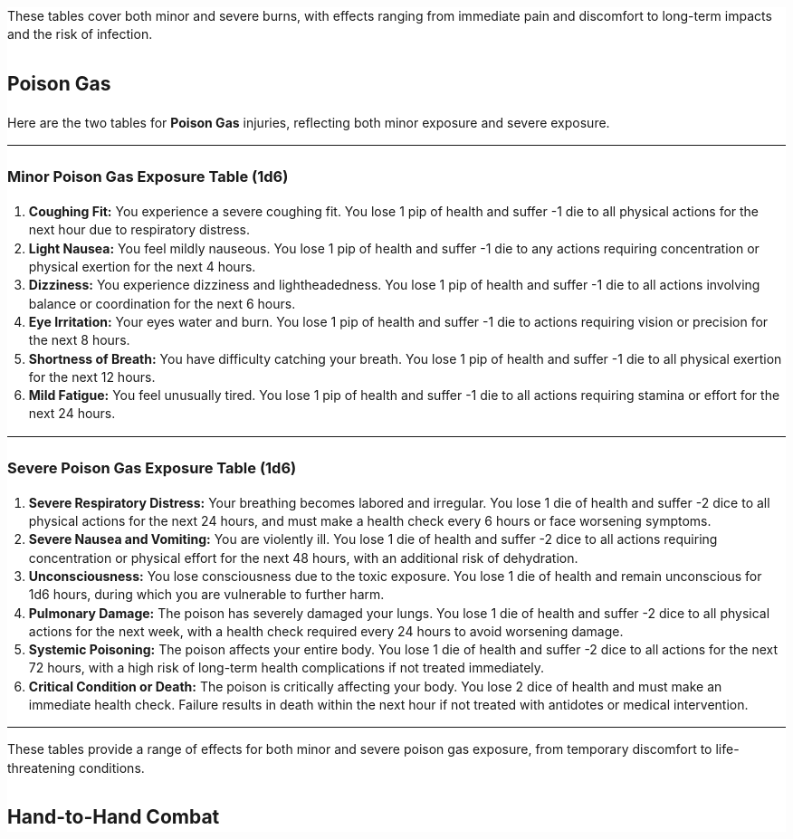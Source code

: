 These tables cover both minor and severe burns, with effects ranging from immediate pain and discomfort to long-term impacts and the risk of infection.

## Poison Gas

Here are the two tables for **Poison Gas** injuries, reflecting both minor exposure and severe exposure.

---

### Minor Poison Gas Exposure Table (1d6)

1. **Coughing Fit:** You experience a severe coughing fit. You lose 1 pip of health and suffer -1 die to all physical actions for the next hour due to respiratory distress.
2. **Light Nausea:** You feel mildly nauseous. You lose 1 pip of health and suffer -1 die to any actions requiring concentration or physical exertion for the next 4 hours.
3. **Dizziness:** You experience dizziness and lightheadedness. You lose 1 pip of health and suffer -1 die to all actions involving balance or coordination for the next 6 hours.
4. **Eye Irritation:** Your eyes water and burn. You lose 1 pip of health and suffer -1 die to actions requiring vision or precision for the next 8 hours.
5. **Shortness of Breath:** You have difficulty catching your breath. You lose 1 pip of health and suffer -1 die to all physical exertion for the next 12 hours.
6. **Mild Fatigue:** You feel unusually tired. You lose 1 pip of health and suffer -1 die to all actions requiring stamina or effort for the next 24 hours.

---

### Severe Poison Gas Exposure Table (1d6)

1. **Severe Respiratory Distress:** Your breathing becomes labored and irregular. You lose 1 die of health and suffer -2 dice to all physical actions for the next 24 hours, and must make a health check every 6 hours or face worsening symptoms.
2. **Severe Nausea and Vomiting:** You are violently ill. You lose 1 die of health and suffer -2 dice to all actions requiring concentration or physical effort for the next 48 hours, with an additional risk of dehydration.
3. **Unconsciousness:** You lose consciousness due to the toxic exposure. You lose 1 die of health and remain unconscious for 1d6 hours, during which you are vulnerable to further harm.
4. **Pulmonary Damage:** The poison has severely damaged your lungs. You lose 1 die of health and suffer -2 dice to all physical actions for the next week, with a health check required every 24 hours to avoid worsening damage.
5. **Systemic Poisoning:** The poison affects your entire body. You lose 1 die of health and suffer -2 dice to all actions for the next 72 hours, with a high risk of long-term health complications if not treated immediately.
6. **Critical Condition or Death:** The poison is critically affecting your body. You lose 2 dice of health and must make an immediate health check. Failure results in death within the next hour if not treated with antidotes or medical intervention.

---

These tables provide a range of effects for both minor and severe poison gas exposure, from temporary discomfort to life-threatening conditions.

## Hand-to-Hand Combat
